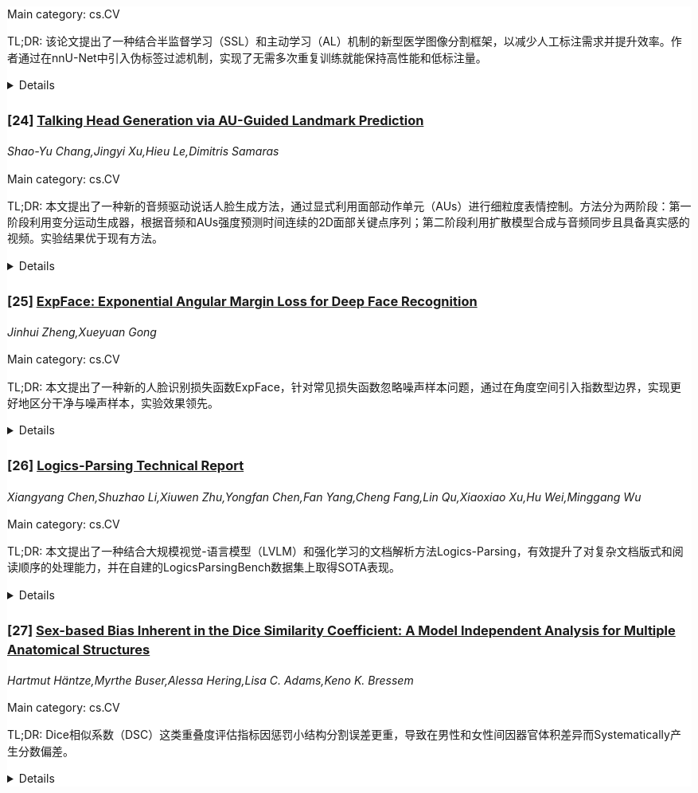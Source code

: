 Main category: cs.CV

TL;DR: 该论文提出了一种结合半监督学习（SSL）和主动学习（AL）机制的新型医学图像分割框架，以减少人工标注需求并提升效率。作者通过在nnU-Net中引入伪标签过滤机制，实现了无需多次重复训练就能保持高性能和低标注量。


<details><summary>Details</summary></details>


### [24] [Talking Head Generation via AU-Guided Landmark Prediction](https://arxiv.org/abs/2509.19749)
*Shao-Yu Chang,Jingyi Xu,Hieu Le,Dimitris Samaras*

Main category: cs.CV

TL;DR: 本文提出了一种新的音频驱动说话人脸生成方法，通过显式利用面部动作单元（AUs）进行细粒度表情控制。方法分为两阶段：第一阶段利用变分运动生成器，根据音频和AUs强度预测时间连续的2D面部关键点序列；第二阶段利用扩散模型合成与音频同步且具备真实感的视频。实验结果优于现有方法。


<details><summary>Details</summary></details>


### [25] [ExpFace: Exponential Angular Margin Loss for Deep Face Recognition](https://arxiv.org/abs/2509.19753)
*Jinhui Zheng,Xueyuan Gong*

Main category: cs.CV

TL;DR: 本文提出了一种新的人脸识别损失函数ExpFace，针对常见损失函数忽略噪声样本问题，通过在角度空间引入指数型边界，实现更好地区分干净与噪声样本，实验效果领先。


<details><summary>Details</summary></details>


### [26] [Logics-Parsing Technical Report](https://arxiv.org/abs/2509.19760)
*Xiangyang Chen,Shuzhao Li,Xiuwen Zhu,Yongfan Chen,Fan Yang,Cheng Fang,Lin Qu,Xiaoxiao Xu,Hu Wei,Minggang Wu*

Main category: cs.CV

TL;DR: 本文提出了一种结合大规模视觉-语言模型（LVLM）和强化学习的文档解析方法Logics-Parsing，有效提升了对复杂文档版式和阅读顺序的处理能力，并在自建的LogicsParsingBench数据集上取得SOTA表现。


<details><summary>Details</summary></details>


### [27] [Sex-based Bias Inherent in the Dice Similarity Coefficient: A Model Independent Analysis for Multiple Anatomical Structures](https://arxiv.org/abs/2509.19778)
*Hartmut Häntze,Myrthe Buser,Alessa Hering,Lisa C. Adams,Keno K. Bressem*

Main category: cs.CV

TL;DR: Dice相似系数（DSC）这类重叠度评估指标因惩罚小结构分割误差更重，导致在男性和女性间因器官体积差异而Systematically产生分数偏差。


<details><summary>Details</summary></details>

